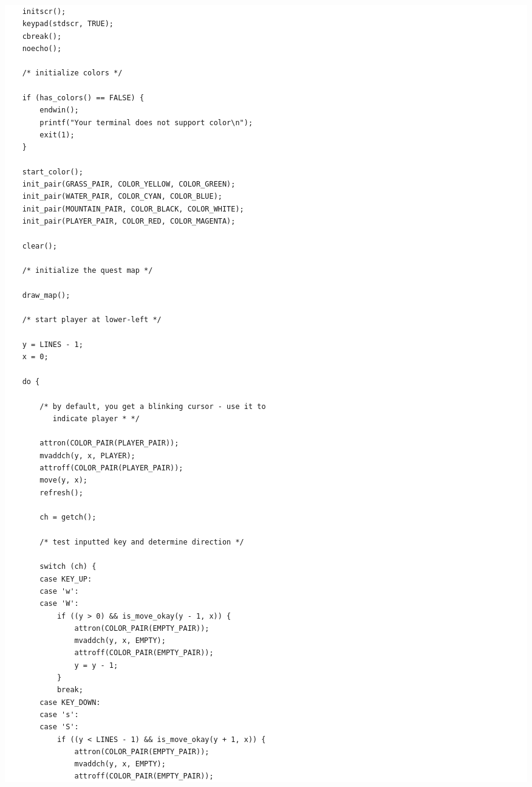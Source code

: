 ```
    initscr();
    keypad(stdscr, TRUE);
    cbreak();
    noecho();

    /* initialize colors */

    if (has_colors() == FALSE) {
        endwin();
        printf("Your terminal does not support color\n");
        exit(1);
    }

    start_color();
    init_pair(GRASS_PAIR, COLOR_YELLOW, COLOR_GREEN);
    init_pair(WATER_PAIR, COLOR_CYAN, COLOR_BLUE);
    init_pair(MOUNTAIN_PAIR, COLOR_BLACK, COLOR_WHITE);
    init_pair(PLAYER_PAIR, COLOR_RED, COLOR_MAGENTA);

    clear();

    /* initialize the quest map */

    draw_map();

    /* start player at lower-left */

    y = LINES - 1;
    x = 0;

    do {

        /* by default, you get a blinking cursor - use it to
           indicate player * */

        attron(COLOR_PAIR(PLAYER_PAIR));
        mvaddch(y, x, PLAYER);
        attroff(COLOR_PAIR(PLAYER_PAIR));
        move(y, x);
        refresh();

        ch = getch();

        /* test inputted key and determine direction */

        switch (ch) {
        case KEY_UP:
        case 'w':
        case 'W':
            if ((y > 0) && is_move_okay(y - 1, x)) {
                attron(COLOR_PAIR(EMPTY_PAIR));
                mvaddch(y, x, EMPTY);
                attroff(COLOR_PAIR(EMPTY_PAIR));
                y = y - 1;
            }
            break;
        case KEY_DOWN:
        case 's':
        case 'S':
            if ((y < LINES - 1) && is_move_okay(y + 1, x)) {
                attron(COLOR_PAIR(EMPTY_PAIR));
                mvaddch(y, x, EMPTY);
                attroff(COLOR_PAIR(EMPTY_PAIR));
```